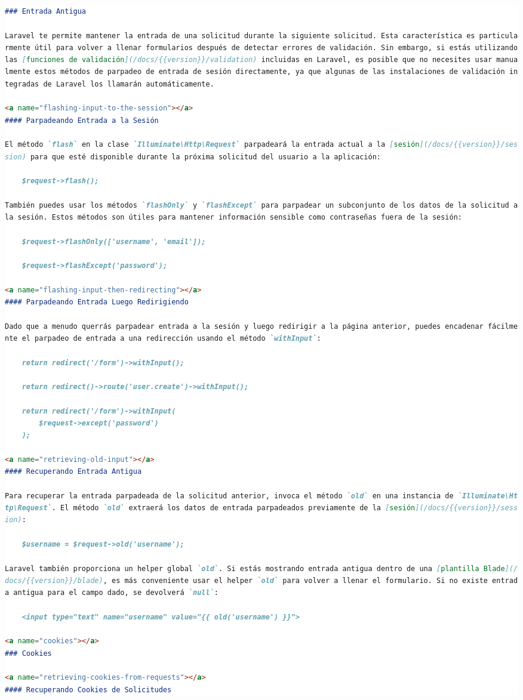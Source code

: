 ```markdown
### Entrada Antigua

Laravel te permite mantener la entrada de una solicitud durante la siguiente solicitud. Esta característica es particularmente útil para volver a llenar formularios después de detectar errores de validación. Sin embargo, si estás utilizando las [funciones de validación](/docs/{{version}}/validation) incluidas en Laravel, es posible que no necesites usar manualmente estos métodos de parpadeo de entrada de sesión directamente, ya que algunas de las instalaciones de validación integradas de Laravel los llamarán automáticamente.

<a name="flashing-input-to-the-session"></a>
#### Parpadeando Entrada a la Sesión

El método `flash` en la clase `Illuminate\Http\Request` parpadeará la entrada actual a la [sesión](/docs/{{version}}/session) para que esté disponible durante la próxima solicitud del usuario a la aplicación:

    $request->flash();

También puedes usar los métodos `flashOnly` y `flashExcept` para parpadear un subconjunto de los datos de la solicitud a la sesión. Estos métodos son útiles para mantener información sensible como contraseñas fuera de la sesión:

    $request->flashOnly(['username', 'email']);

    $request->flashExcept('password');

<a name="flashing-input-then-redirecting"></a>
#### Parpadeando Entrada Luego Redirigiendo

Dado que a menudo querrás parpadear entrada a la sesión y luego redirigir a la página anterior, puedes encadenar fácilmente el parpadeo de entrada a una redirección usando el método `withInput`:

    return redirect('/form')->withInput();

    return redirect()->route('user.create')->withInput();

    return redirect('/form')->withInput(
        $request->except('password')
    );

<a name="retrieving-old-input"></a>
#### Recuperando Entrada Antigua

Para recuperar la entrada parpadeada de la solicitud anterior, invoca el método `old` en una instancia de `Illuminate\Http\Request`. El método `old` extraerá los datos de entrada parpadeados previamente de la [sesión](/docs/{{version}}/session):

    $username = $request->old('username');

Laravel también proporciona un helper global `old`. Si estás mostrando entrada antigua dentro de una [plantilla Blade](/docs/{{version}}/blade), es más conveniente usar el helper `old` para volver a llenar el formulario. Si no existe entrada antigua para el campo dado, se devolverá `null`:

    <input type="text" name="username" value="{{ old('username') }}">

<a name="cookies"></a>
### Cookies

<a name="retrieving-cookies-from-requests"></a>
#### Recuperando Cookies de Solicitudes

```